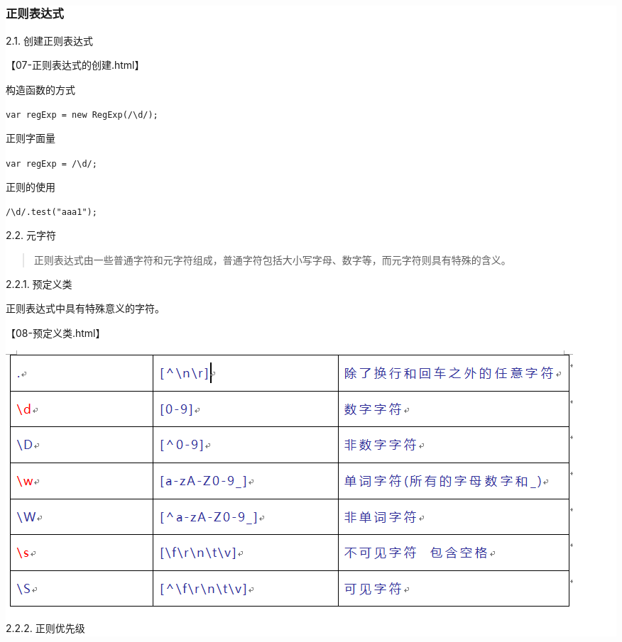 ### 正则表达式

2.1. 创建正则表达式

【07-正则表达式的创建.html】

构造函数的方式

```
var regExp = new RegExp(/\d/);

```

正则字面量

```
var regExp = /\d/;

```

正则的使用

```
/\d/.test("aaa1");

```

2.2. 元字符

> 正则表达式由一些普通字符和元字符组成，普通字符包括大小写字母、数字等，而元字符则具有特殊的含义。

2.2.1. 预定义类

正则表达式中具有特殊意义的字符。

【08-预定义类.html】

![yuan](image\yuan.png)

2.2.2. 正则优先级
